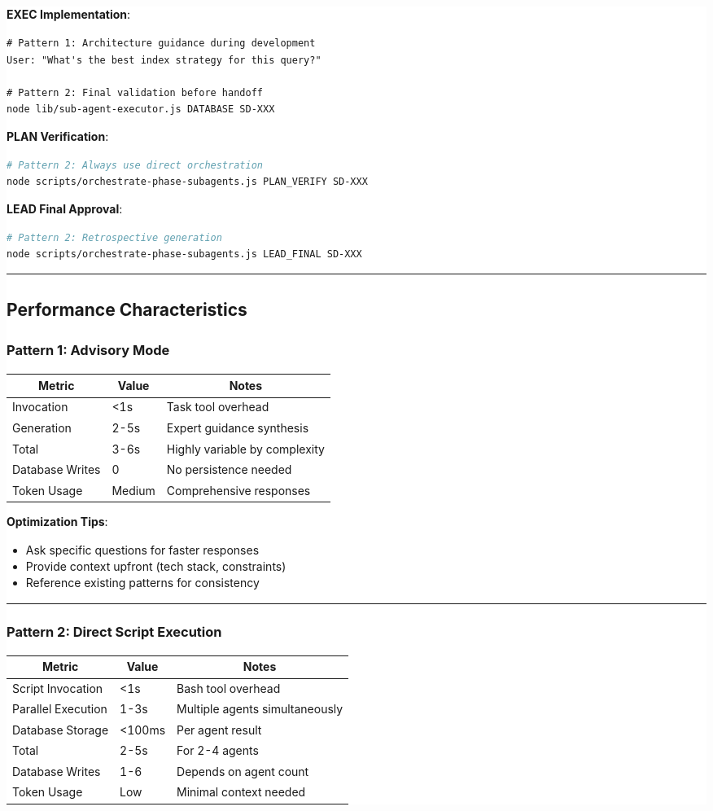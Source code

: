 **EXEC Implementation**:
```
# Pattern 1: Architecture guidance during development
User: "What's the best index strategy for this query?"

# Pattern 2: Final validation before handoff
node lib/sub-agent-executor.js DATABASE SD-XXX
```

**PLAN Verification**:
```bash
# Pattern 2: Always use direct orchestration
node scripts/orchestrate-phase-subagents.js PLAN_VERIFY SD-XXX
```

**LEAD Final Approval**:
```bash
# Pattern 2: Retrospective generation
node scripts/orchestrate-phase-subagents.js LEAD_FINAL SD-XXX
```

---

## Performance Characteristics

### Pattern 1: Advisory Mode

| Metric | Value | Notes |
|--------|-------|-------|
| Invocation | <1s | Task tool overhead |
| Generation | 2-5s | Expert guidance synthesis |
| Total | 3-6s | Highly variable by complexity |
| Database Writes | 0 | No persistence needed |
| Token Usage | Medium | Comprehensive responses |

**Optimization Tips**:
- Ask specific questions for faster responses
- Provide context upfront (tech stack, constraints)
- Reference existing patterns for consistency

---

### Pattern 2: Direct Script Execution

| Metric | Value | Notes |
|--------|-------|-------|
| Script Invocation | <1s | Bash tool overhead |
| Parallel Execution | 1-3s | Multiple agents simultaneously |
| Database Storage | <100ms | Per agent result |
| Total | 2-5s | For 2-4 agents |
| Database Writes | 1-6 | Depends on agent count |
| Token Usage | Low | Minimal context needed |
